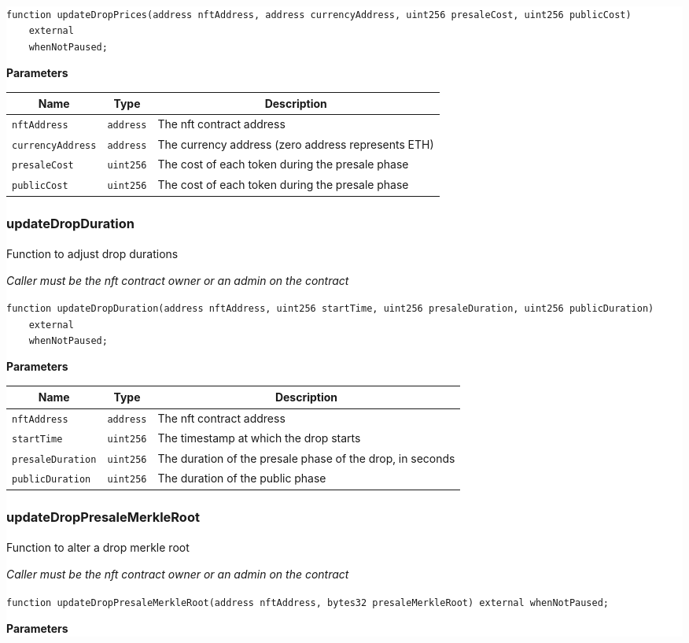 ```solidity
function updateDropPrices(address nftAddress, address currencyAddress, uint256 presaleCost, uint256 publicCost)
    external
    whenNotPaused;
```
**Parameters**

|Name|Type|Description|
|----|----|-----------|
|`nftAddress`|`address`|The nft contract address|
|`currencyAddress`|`address`|The currency address (zero address represents ETH)|
|`presaleCost`|`uint256`|The cost of each token during the presale phase|
|`publicCost`|`uint256`|The cost of each token during the presale phase|


### updateDropDuration

Function to adjust drop durations

*Caller must be the nft contract owner or an admin on the contract*


```solidity
function updateDropDuration(address nftAddress, uint256 startTime, uint256 presaleDuration, uint256 publicDuration)
    external
    whenNotPaused;
```
**Parameters**

|Name|Type|Description|
|----|----|-----------|
|`nftAddress`|`address`|The nft contract address|
|`startTime`|`uint256`|The timestamp at which the drop starts|
|`presaleDuration`|`uint256`|The duration of the presale phase of the drop, in seconds|
|`publicDuration`|`uint256`|The duration of the public phase|


### updateDropPresaleMerkleRoot

Function to alter a drop merkle root

*Caller must be the nft contract owner or an admin on the contract*


```solidity
function updateDropPresaleMerkleRoot(address nftAddress, bytes32 presaleMerkleRoot) external whenNotPaused;
```
**Parameters**

